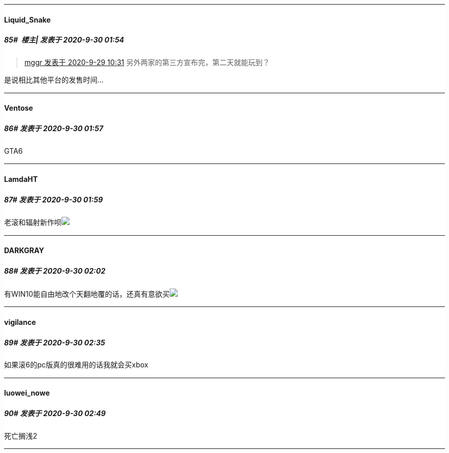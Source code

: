 -----

####  Liquid_Snake  
##### 85#         楼主| 发表于 2020-9-30 01:54


<blockquote><a href="httphttps://bbs.saraba1st.com/2b/forum.php?mod=redirect&amp;goto=findpost&amp;pid=48893122&amp;ptid=1962438" target="_blank">mggr 发表于 2020-9-29 10:31</a>
另外两家的第三方宣布完，第二天就能玩到？</blockquote>
是说相比其他平台的发售时间...


-----

####  Ventose  
##### 86#       发表于 2020-9-30 01:57


GTA6


-----

####  LamdaHT  
##### 87#       发表于 2020-9-30 01:59


老滚和辐射新作呗<img src="https://static.saraba1st.com/image/smiley/face2017/037.png" referrerpolicy="no-referrer">


-----

####  DARKGRAY  
##### 88#       发表于 2020-9-30 02:02


有WIN10能自由地改个天翻地覆的话，还真有意欲买<img src="https://static.saraba1st.com/image/smiley/face2017/117.png" referrerpolicy="no-referrer">


-----

####  vigilance  
##### 89#       发表于 2020-9-30 02:35


如果滚6的pc版真的很难用的话我就会买xbox


-----

####  luowei_nowe  
##### 90#       发表于 2020-9-30 02:49


死亡搁浅2


-----

